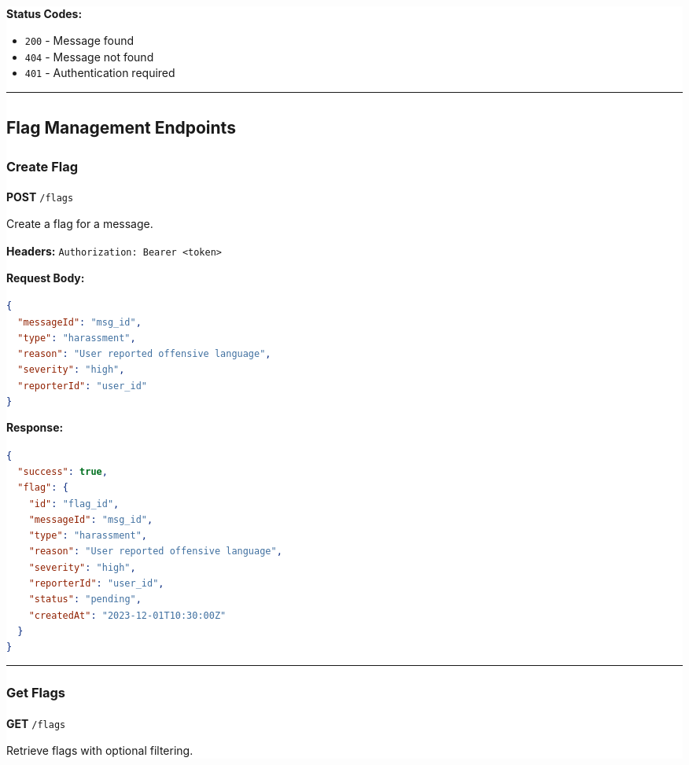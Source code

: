 ```json
```

**Status Codes:**
- `200` - Message found
- `404` - Message not found
- `401` - Authentication required

---

## Flag Management Endpoints

### Create Flag

**POST** `/flags`

Create a flag for a message.

**Headers:** `Authorization: Bearer <token>`

**Request Body:**
```json
{
  "messageId": "msg_id",
  "type": "harassment",
  "reason": "User reported offensive language",
  "severity": "high",
  "reporterId": "user_id"
}
```

**Response:**
```json
{
  "success": true,
  "flag": {
    "id": "flag_id",
    "messageId": "msg_id",
    "type": "harassment",
    "reason": "User reported offensive language",
    "severity": "high",
    "reporterId": "user_id",
    "status": "pending",
    "createdAt": "2023-12-01T10:30:00Z"
  }
}
```

---

### Get Flags

**GET** `/flags`

Retrieve flags with optional filtering.
